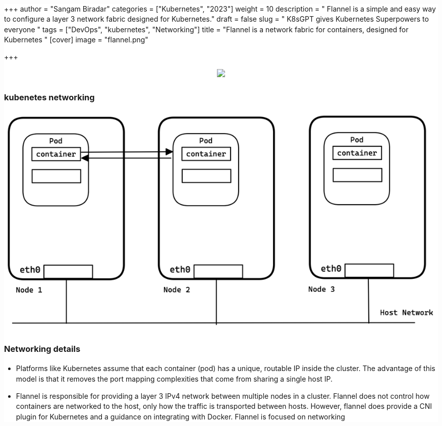 +++
author = "Sangam Biradar"
categories = ["Kubernetes", "2023"]
weight = 10
description = " Flannel is a simple and easy way to configure a layer 3 network fabric designed for Kubernetes."
draft = false
slug = " K8sGPT gives Kubernetes Superpowers to everyone "
tags = ["DevOps", "kubernetes", "Networking"]
title = "Flannel is a network fabric for containers, designed for Kubernetes "
[cover]
image = "flannel.png"

+++

<center>
<a href="https://github.com/flannel-io/flannel"><img src="https://github-link-card.s3.ap-northeast-1.amazonaws.com/flannel-io/flannel.png" width="460px"></a></center>


### kubenetes networking 

![](./k8s-CNI-1.png)


### Networking details

- Platforms like Kubernetes assume that each container (pod) has a unique, routable IP inside the cluster. The advantage of this model is that it removes the port mapping complexities that come from sharing a single host IP.

- Flannel is responsible for providing a layer 3 IPv4 network between multiple nodes in a cluster. Flannel does not control how containers are networked to the host, only how the traffic is transported between hosts. However, flannel does provide a CNI plugin for Kubernetes and a guidance on integrating with Docker. Flannel is focused on networking
